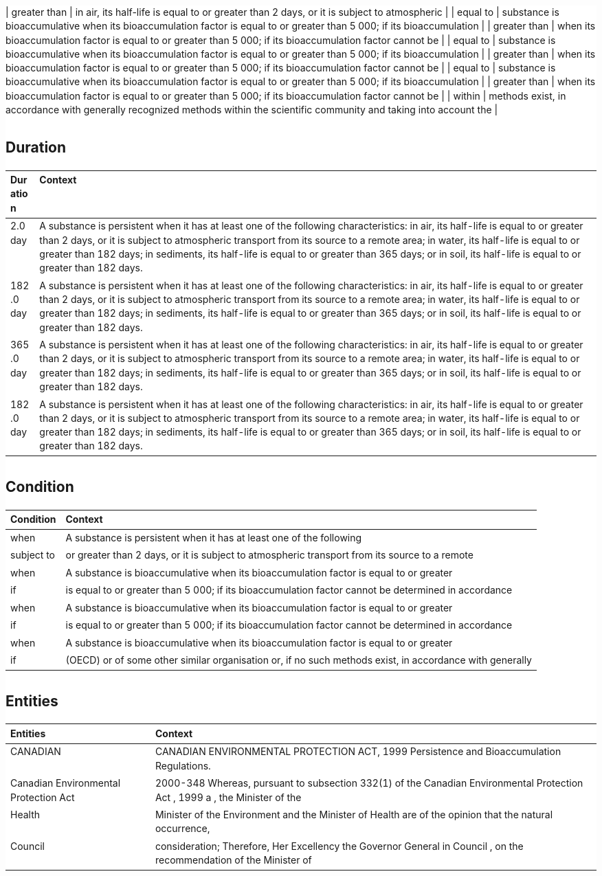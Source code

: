 | greater than  | in air, its half-life is equal to or greater than 2 days, or it is subject to atmospheric                                  |
| equal to      | substance is bioaccumulative when its bioaccumulation factor is equal to or greater than 5 000; if its bioaccumulation     |
| greater than  | when its bioaccumulation factor is equal to or greater than 5 000; if its bioaccumulation factor cannot be                 |
| equal to      | substance is bioaccumulative when its bioaccumulation factor is equal to or greater than 5 000; if its bioaccumulation     |
| greater than  | when its bioaccumulation factor is equal to or greater than 5 000; if its bioaccumulation factor cannot be                 |
| equal to      | substance is bioaccumulative when its bioaccumulation factor is equal to or greater than 5 000; if its bioaccumulation     |
| greater than  | when its bioaccumulation factor is equal to or greater than 5 000; if its bioaccumulation factor cannot be                 |
| within        | methods exist, in accordance with generally recognized methods within the scientific community and taking into account the |


## Duration
| Duration   | Context                                                                                                                                                                                                                                                                                                                                                                                                                    |
|:-----------|:---------------------------------------------------------------------------------------------------------------------------------------------------------------------------------------------------------------------------------------------------------------------------------------------------------------------------------------------------------------------------------------------------------------------------|
| 2.0 day    | A substance is persistent when it has at least one of the following characteristics: in air, its half-life is equal to or greater than 2 days, or it is subject to atmospheric transport from its source to a remote area; in water, its half-life is equal to or greater than 182 days; in sediments, its half-life is equal to or greater than 365 days; or in soil, its half-life is equal to or greater than 182 days. |
| 182.0 day  | A substance is persistent when it has at least one of the following characteristics: in air, its half-life is equal to or greater than 2 days, or it is subject to atmospheric transport from its source to a remote area; in water, its half-life is equal to or greater than 182 days; in sediments, its half-life is equal to or greater than 365 days; or in soil, its half-life is equal to or greater than 182 days. |
| 365.0 day  | A substance is persistent when it has at least one of the following characteristics: in air, its half-life is equal to or greater than 2 days, or it is subject to atmospheric transport from its source to a remote area; in water, its half-life is equal to or greater than 182 days; in sediments, its half-life is equal to or greater than 365 days; or in soil, its half-life is equal to or greater than 182 days. |
| 182.0 day  | A substance is persistent when it has at least one of the following characteristics: in air, its half-life is equal to or greater than 2 days, or it is subject to atmospheric transport from its source to a remote area; in water, its half-life is equal to or greater than 182 days; in sediments, its half-life is equal to or greater than 365 days; or in soil, its half-life is equal to or greater than 182 days. |


## Condition
| Condition   | Context                                                                                                 |
|:------------|:--------------------------------------------------------------------------------------------------------|
| when        | A substance is persistent  when it has at least one of the following                                    |
| subject to  | or greater than 2 days, or it is subject to atmospheric transport from its source to a remote           |
| when        | A substance is bioaccumulative  when its bioaccumulation factor is equal to or greater                  |
| if          | is equal to or greater than 5 000; if its bioaccumulation factor cannot be determined in accordance     |
| when        | A substance is bioaccumulative  when its bioaccumulation factor is equal to or greater                  |
| if          | is equal to or greater than 5 000; if its bioaccumulation factor cannot be determined in accordance     |
| when        | A substance is bioaccumulative  when its bioaccumulation factor is equal to or greater                  |
| if          | (OECD) or of some other similar organisation or, if no such methods exist, in accordance with generally |


## Entities
| Entities                              | Context                                                                                                                       |
|:--------------------------------------|:------------------------------------------------------------------------------------------------------------------------------|
| CANADIAN                              | CANADIAN  ENVIRONMENTAL PROTECTION ACT, 1999 Persistence and Bioaccumulation Regulations.                                     |
| Canadian Environmental Protection Act | 2000-348 Whereas, pursuant to subsection 332(1) of the   Canadian Environmental Protection Act , 1999 a , the Minister of the |
| Health                                | Minister of the Environment and the Minister of Health are of the opinion that the natural occurrence,                        |
| Council                               | consideration; Therefore, Her Excellency the Governor General in Council , on the recommendation of the Minister of           |